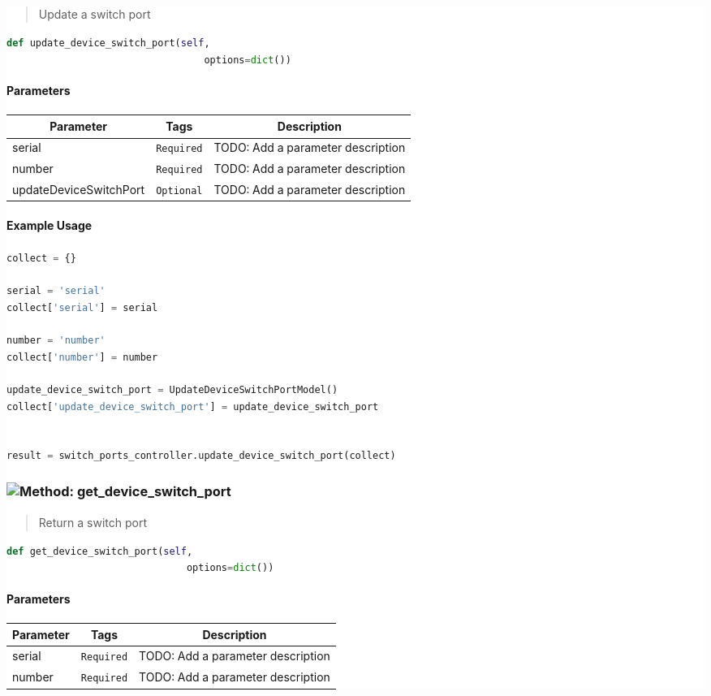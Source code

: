 > Update a switch port

```python
def update_device_switch_port(self,
                                  options=dict())
```

#### Parameters

| Parameter | Tags | Description |
|-----------|------|-------------|
| serial |  ``` Required ```  | TODO: Add a parameter description |
| number |  ``` Required ```  | TODO: Add a parameter description |
| updateDeviceSwitchPort |  ``` Optional ```  | TODO: Add a parameter description |



#### Example Usage

```python
collect = {}

serial = 'serial'
collect['serial'] = serial

number = 'number'
collect['number'] = number

update_device_switch_port = UpdateDeviceSwitchPortModel()
collect['update_device_switch_port'] = update_device_switch_port


result = switch_ports_controller.update_device_switch_port(collect)

```


### <a name="get_device_switch_port"></a>![Method: ](https://apidocs.io/img/method.png ".SwitchPortsController.get_device_switch_port") get_device_switch_port

> Return a switch port

```python
def get_device_switch_port(self,
                               options=dict())
```

#### Parameters

| Parameter | Tags | Description |
|-----------|------|-------------|
| serial |  ``` Required ```  | TODO: Add a parameter description |
| number |  ``` Required ```  | TODO: Add a parameter description |
